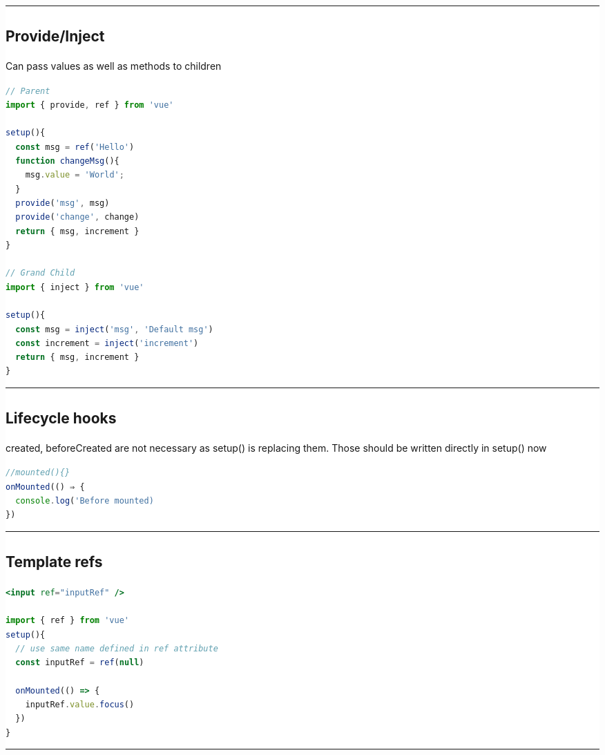 
---

## Provide/Inject

Can pass values as well as methods to children

```jsx
// Parent
import { provide, ref } from 'vue'

setup(){
  const msg = ref('Hello')
  function changeMsg(){
    msg.value = 'World';
  }
  provide('msg', msg)
  provide('change', change)
  return { msg, increment }
}

// Grand Child
import { inject } from 'vue'

setup(){
  const msg = inject('msg', 'Default msg')
  const increment = inject('increment')
  return { msg, increment }
}
```

---

## Lifecycle hooks

created, beforeCreated are not necessary as setup() is replacing them. Those should be written directly in setup() now

```jsx
//mounted(){}
onMounted(() ⇒ {
  console.log('Before mounted)
})
```

---

## Template refs

```jsx
<input ref="inputRef" />

import { ref } from 'vue'
setup(){
  // use same name defined in ref attribute
  const inputRef = ref(null)

  onMounted(() => {
    inputRef.value.focus()
  })
}
```

---